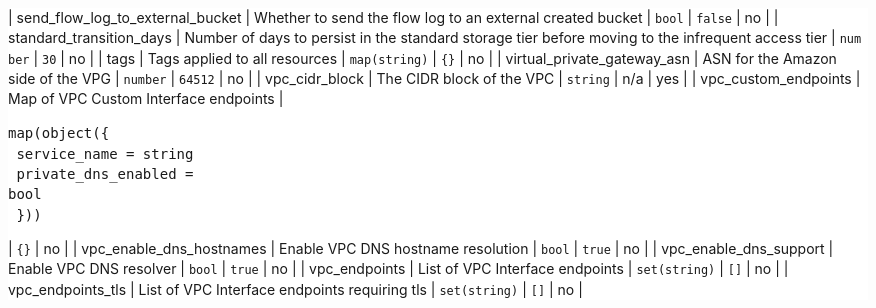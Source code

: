 | send_flow_log_to_external_bucket        | Whether to send the flow log to an external created bucket                                                                   | `bool`                                                                                                                                                                                                                 | `false`                                                                                                                                                              |    no    |
| standard_transition_days                | Number of days to persist in the standard storage tier before moving to the infrequent access tier                           | `number`                                                                                                                                                                                                               | `30`                                                                                                                                                                 |    no    |
| tags                                    | Tags applied to all resources                                                                                                | `map(string)`                                                                                                                                                                                                          | `{}`                                                                                                                                                                 |    no    |
| virtual_private_gateway_asn             | ASN for the Amazon side of the VPG                                                                                           | `number`                                                                                                                                                                                                               | `64512`                                                                                                                                                              |    no    |
| vpc_cidr_block                          | The CIDR block of the VPC                                                                                                    | `string`                                                                                                                                                                                                               | n/a                                                                                                                                                                  |   yes    |
| vpc_custom_endpoints                    | Map of VPC Custom Interface endpoints                                                                                        | <pre>map(object({<br> service_name = string<br> private_dns_enabled = bool<br> }))</pre>                                                                                                                               | `{}`                                                                                                                                                                 |    no    |
| vpc_enable_dns_hostnames                | Enable VPC DNS hostname resolution                                                                                           | `bool`                                                                                                                                                                                                                 | `true`                                                                                                                                                               |    no    |
| vpc_enable_dns_support                  | Enable VPC DNS resolver                                                                                                      | `bool`                                                                                                                                                                                                                 | `true`                                                                                                                                                               |    no    |
| vpc_endpoints                           | List of VPC Interface endpoints                                                                                              | `set(string)`                                                                                                                                                                                                          | `[]`                                                                                                                                                                 |    no    |
| vpc_endpoints_tls                       | List of VPC Interface endpoints requiring tls                                                                                | `set(string)`                                                                                                                                                                                                          | `[]`                                                                                                                                                                 |    no    |